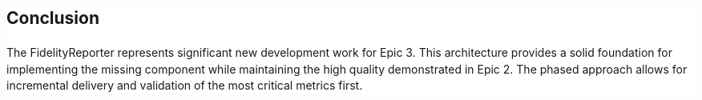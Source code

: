 ## Conclusion

The FidelityReporter represents significant new development work for Epic 3. This architecture provides a solid foundation for implementing the missing component while maintaining the high quality demonstrated in Epic 2. The phased approach allows for incremental delivery and validation of the most critical metrics first.